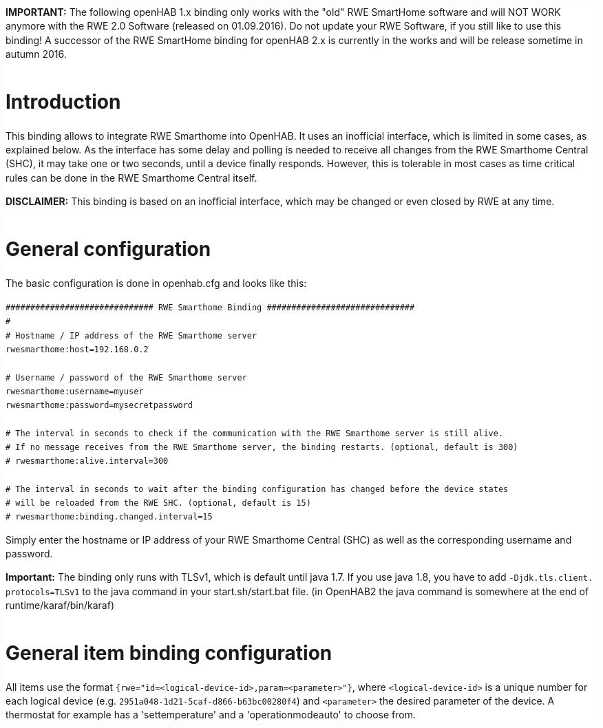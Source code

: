 **IMPORTANT:** The following openHAB 1.x binding only works with the "old" RWE SmartHome software and will NOT WORK anymore with the RWE 2.0 Software (released on 01.09.2016). Do not update your RWE Software, if you still like to use this binding!
A successor of the RWE SmartHome binding for openHAB 2.x is currently in the works and will be release sometime in autumn 2016.

# Introduction
This binding allows to integrate RWE Smarthome into OpenHAB. It uses an inofficial interface, which is limited in some cases, as explained below. As the interface has some delay and polling is needed to receive all changes from the RWE Smarthome Central (SHC), it may take one or two seconds, until a device finally responds. However, this is tolerable in most cases as time critical rules can be done in the RWE Smarthome Central itself.

**DISCLAIMER:** This binding is based on an inofficial interface, which may be changed or even closed by RWE at any time.

# General configuration
The basic configuration is done in openhab.cfg and looks like this:

```
############################## RWE Smarthome Binding ##############################
#
# Hostname / IP address of the RWE Smarthome server
rwesmarthome:host=192.168.0.2
 
# Username / password of the RWE Smarthome server
rwesmarthome:username=myuser
rwesmarthome:password=mysecretpassword
 
# The interval in seconds to check if the communication with the RWE Smarthome server is still alive.
# If no message receives from the RWE Smarthome server, the binding restarts. (optional, default is 300)
# rwesmarthome:alive.interval=300

# The interval in seconds to wait after the binding configuration has changed before the device states
# will be reloaded from the RWE SHC. (optional, default is 15)
# rwesmarthome:binding.changed.interval=15
```

Simply enter the hostname or IP address of your RWE Smarthome Central (SHC) as well as the corresponding username and password.

**Important:**
The binding only runs with TLSv1, which is default until java 1.7. If you use java 1.8, you have to add `-Djdk.tls.client.protocols=TLSv1` to the java command in your start.sh/start.bat file.
(in OpenHAB2 the java command is somewhere at the end of runtime/karaf/bin/karaf)


# General item binding configuration
All items use the format `{rwe="id=<logical-device-id>,param=<parameter>"}`, where `<logical-device-id>` is a unique number for each logical device (e.g. `2951a048-1d21-5caf-d866-b63bc00280f4`) and `<parameter>` the desired parameter of the device. A thermostat for example has a 'settemperature' and a 'operationmodeauto' to choose from.
